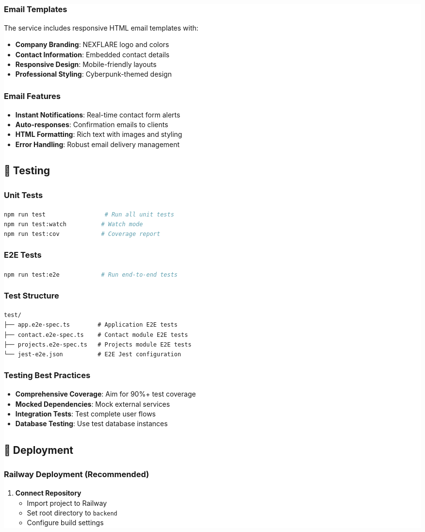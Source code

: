 ### Email Templates
The service includes responsive HTML email templates with:
- **Company Branding**: NEXFLARE logo and colors
- **Contact Information**: Embedded contact details
- **Responsive Design**: Mobile-friendly layouts
- **Professional Styling**: Cyberpunk-themed design

### Email Features
- **Instant Notifications**: Real-time contact form alerts
- **Auto-responses**: Confirmation emails to clients
- **HTML Formatting**: Rich text with images and styling
- **Error Handling**: Robust email delivery management

## 🧪 Testing

### Unit Tests
```bash
npm run test                 # Run all unit tests
npm run test:watch          # Watch mode
npm run test:cov            # Coverage report
```

### E2E Tests
```bash
npm run test:e2e            # Run end-to-end tests
```

### Test Structure
```
test/
├── app.e2e-spec.ts        # Application E2E tests
├── contact.e2e-spec.ts    # Contact module E2E tests
├── projects.e2e-spec.ts   # Projects module E2E tests
└── jest-e2e.json          # E2E Jest configuration
```

### Testing Best Practices
- **Comprehensive Coverage**: Aim for 90%+ test coverage
- **Mocked Dependencies**: Mock external services
- **Integration Tests**: Test complete user flows
- **Database Testing**: Use test database instances

## 🚢 Deployment

### Railway Deployment (Recommended)

1. **Connect Repository**
   - Import project to Railway
   - Set root directory to `backend`
   - Configure build settings
